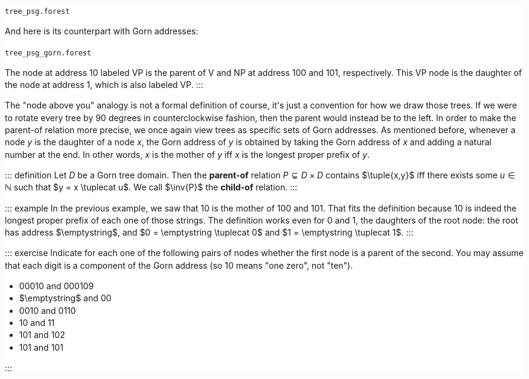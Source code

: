 ~~~ {.include-tikz size=mid}
tree_psg.forest
~~~

And here is its counterpart with Gorn addresses:

~~~ {.include-tikz size=mid}
tree_psg_gorn.forest
~~~

The node at address $10$ labeled VP is the parent of V and NP at address $100$ and $101$, respectively.
This VP node is the daughter of the node at address $1$, which is also labeled VP.
:::

The "node above you" analogy is not a formal definition of course, it's just a convention for how we draw those trees.
If we were to rotate every tree by 90 degrees in counterclockwise fashion, then the parent would instead be to the left.
In order to make the parent-of relation more precise, we once again view trees as specific sets of Gorn addresses.
As mentioned before, whenever a node $y$ is the daughter of a node $x$, the Gorn address of $y$ is obtained by taking the Gorn address of $x$ and adding a natural number at the end.
In other words, $x$ is the mother of $y$ iff $x$ is the longest proper prefix of $y$.

::: definition
Let $D$ be a Gorn tree domain.
Then the **parent-of** relation $P \subsetneq D \times D$ contains $\tuple{x,y}$ iff there exists some $u \in \mathbb{N}$ such that $y = x \tuplecat u$.
We call $\inv{P}$ the **child-of** relation.
:::

::: example
In the previous example, we saw that $10$ is the mother of $100$ and $101$.
That fits the definition because $10$ is indeed the longest proper prefix of each one of those strings.
The definition works even for $0$ and $1$, the daughters of the root node:
the root has address $\emptystring$, and $0 = \emptystring \tuplecat 0$ and $1 = \emptystring \tuplecat 1$.
:::

::: exercise
Indicate for each one of the following pairs of nodes whether the first node is a parent of the second.
You may assume that each digit is a component of the Gorn address (so 10 means "one zero", not "ten").


- $00010$ and $000109$
- $\emptystring$ and $00$
- $0010$ and $0110$
- $10$ and $11$
- $101$ and $102$
- $101$ and $101$

:::
